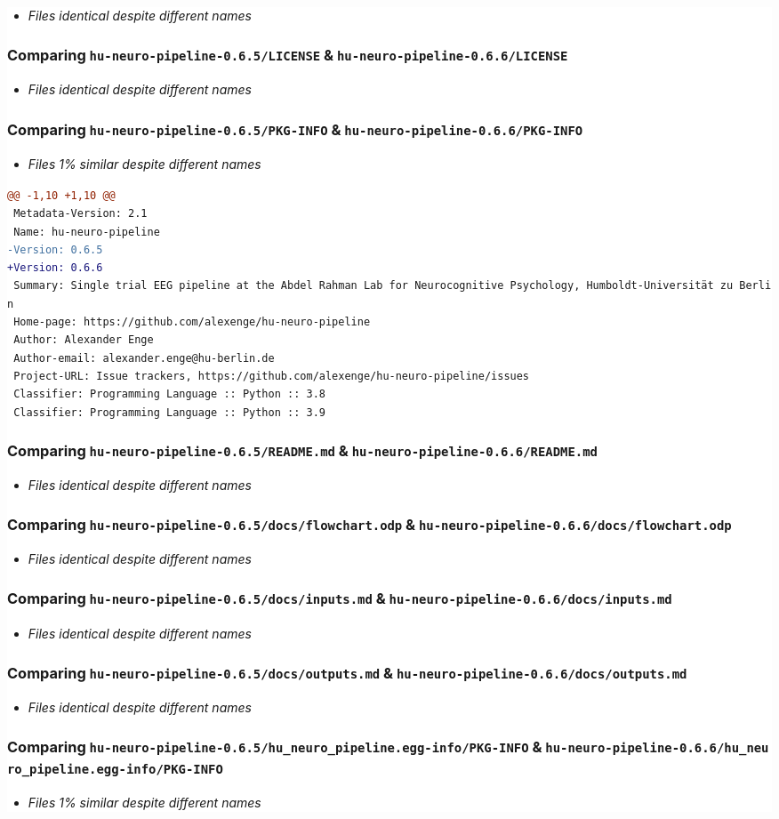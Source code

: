  * *Files identical despite different names*

### Comparing `hu-neuro-pipeline-0.6.5/LICENSE` & `hu-neuro-pipeline-0.6.6/LICENSE`

 * *Files identical despite different names*

### Comparing `hu-neuro-pipeline-0.6.5/PKG-INFO` & `hu-neuro-pipeline-0.6.6/PKG-INFO`

 * *Files 1% similar despite different names*

```diff
@@ -1,10 +1,10 @@
 Metadata-Version: 2.1
 Name: hu-neuro-pipeline
-Version: 0.6.5
+Version: 0.6.6
 Summary: Single trial EEG pipeline at the Abdel Rahman Lab for Neurocognitive Psychology, Humboldt-Universität zu Berlin
 Home-page: https://github.com/alexenge/hu-neuro-pipeline
 Author: Alexander Enge
 Author-email: alexander.enge@hu-berlin.de
 Project-URL: Issue trackers, https://github.com/alexenge/hu-neuro-pipeline/issues
 Classifier: Programming Language :: Python :: 3.8
 Classifier: Programming Language :: Python :: 3.9
```

### Comparing `hu-neuro-pipeline-0.6.5/README.md` & `hu-neuro-pipeline-0.6.6/README.md`

 * *Files identical despite different names*

### Comparing `hu-neuro-pipeline-0.6.5/docs/flowchart.odp` & `hu-neuro-pipeline-0.6.6/docs/flowchart.odp`

 * *Files identical despite different names*

### Comparing `hu-neuro-pipeline-0.6.5/docs/inputs.md` & `hu-neuro-pipeline-0.6.6/docs/inputs.md`

 * *Files identical despite different names*

### Comparing `hu-neuro-pipeline-0.6.5/docs/outputs.md` & `hu-neuro-pipeline-0.6.6/docs/outputs.md`

 * *Files identical despite different names*

### Comparing `hu-neuro-pipeline-0.6.5/hu_neuro_pipeline.egg-info/PKG-INFO` & `hu-neuro-pipeline-0.6.6/hu_neuro_pipeline.egg-info/PKG-INFO`

 * *Files 1% similar despite different names*
